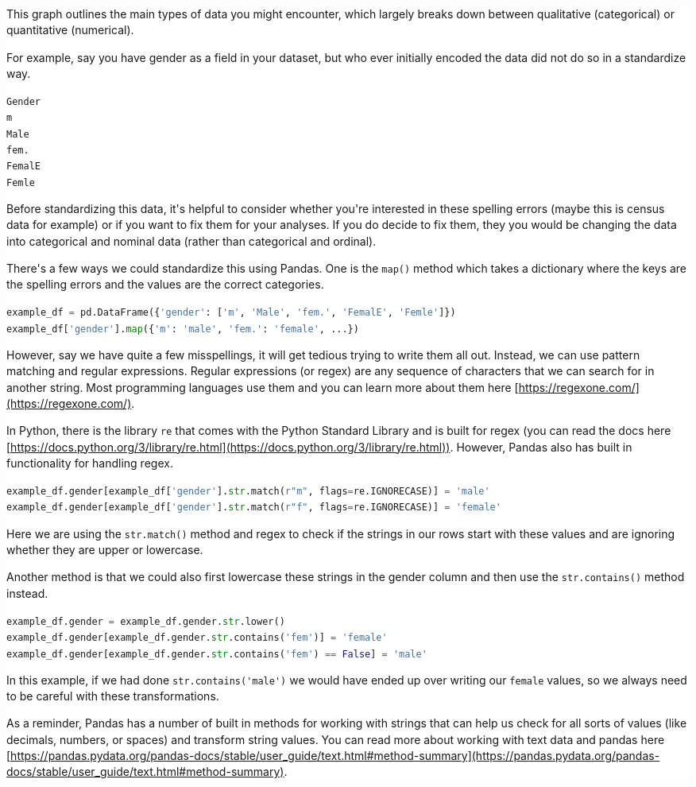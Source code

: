 This graph outlines the main types of data you might encounter, which largely breaks down between qualitative (categorical) or quantitative (numerical).

For example, say you have gender as a field in your dataset, but who ever initially encoded the data did not do so in a standardize way.

```sh
Gender
m
Male
fem.
FemalE
Femle
```

Before standardizing this data, it's helpful to consider whether you're interested in these spelling errors (maybe this is census data for example) or if you want to fix them for your analyses. If you do decide to fix them, they you would be changing the data into categorical and nominal data (rather than categorical and ordinal).

There's a few ways we could standardize this using Pandas. One is the `map()` method which takes a dictionary where the keys are the spelling errors and the values are the correct categories.

```python
example_df = pd.DataFrame({'gender': ['m', 'Male', 'fem.', 'FemalE', 'Femle']})
example_df['gender'].map({'m': 'male', 'fem.': 'female', ...})
```

However, say we have quite a few misspellings, it will get tedious trying to write them all out. Instead, we can use pattern matching and regular expressions. Regular expressions (or regex) are any sequence of characters that we can search for in another string. Most programming languages use them and you can learn more about them here [https://regexone.com/](https://regexone.com/).

In Python, there is the library `re` that comes with the Python Standard Library and is built for regex (you can read the docs here [https://docs.python.org/3/library/re.html](https://docs.python.org/3/library/re.html)). However, Pandas also has built in functionality for handling regex.

```python
example_df.gender[example_df['gender'].str.match(r"m", flags=re.IGNORECASE)] = 'male'
example_df.gender[example_df['gender'].str.match(r"f", flags=re.IGNORECASE)] = 'female'
```

Here we are using the `str.match()` method and regex to check if the strings in our rows start with these values and are ignoring whether they are upper or lowercase.

Another method is that we could also first lowercase these strings in the gender column and then use the `str.contains()` method instead.

```python
example_df.gender = example_df.gender.str.lower()
example_df.gender[example_df.gender.str.contains('fem')] = 'female'
example_df.gender[example_df.gender.str.contains('fem') == False] = 'male'
```

In this example, if we had done `str.contains('male')` we would have ended up over writing our `female` values, so we always need to be careful with these transformations.

As a reminder, Pandas has a number of built in methods for working with strings that can help us check for all sorts of values (like decimals, numbers, or spaces) and transform string values. You can read more about working with text data and pandas here [https://pandas.pydata.org/pandas-docs/stable/user_guide/text.html#method-summary](https://pandas.pydata.org/pandas-docs/stable/user_guide/text.html#method-summary).
